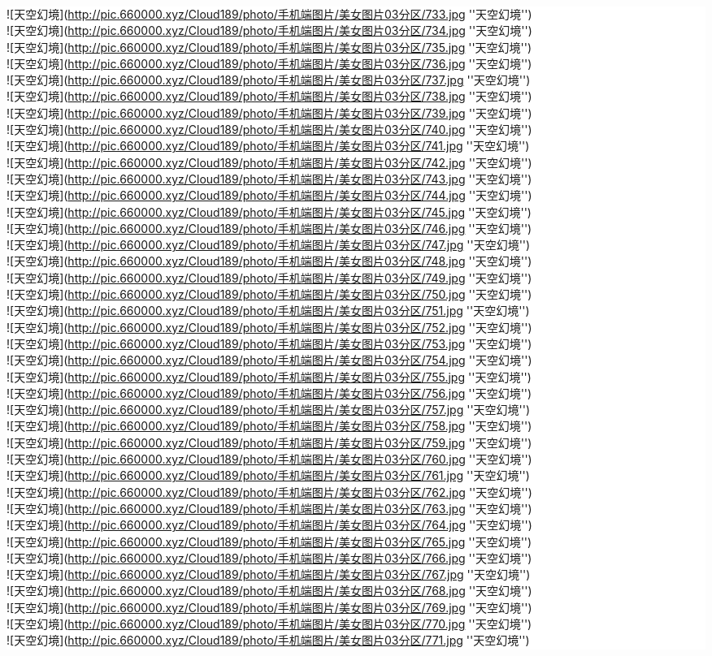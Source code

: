 ![天空幻境](http://pic.660000.xyz/Cloud189/photo/手机端图片/美女图片03分区/733.jpg ''天空幻境'') <br>
![天空幻境](http://pic.660000.xyz/Cloud189/photo/手机端图片/美女图片03分区/734.jpg ''天空幻境'') <br>
![天空幻境](http://pic.660000.xyz/Cloud189/photo/手机端图片/美女图片03分区/735.jpg ''天空幻境'') <br>
![天空幻境](http://pic.660000.xyz/Cloud189/photo/手机端图片/美女图片03分区/736.jpg ''天空幻境'') <br>
![天空幻境](http://pic.660000.xyz/Cloud189/photo/手机端图片/美女图片03分区/737.jpg ''天空幻境'') <br>
![天空幻境](http://pic.660000.xyz/Cloud189/photo/手机端图片/美女图片03分区/738.jpg ''天空幻境'') <br>
![天空幻境](http://pic.660000.xyz/Cloud189/photo/手机端图片/美女图片03分区/739.jpg ''天空幻境'') <br>
![天空幻境](http://pic.660000.xyz/Cloud189/photo/手机端图片/美女图片03分区/740.jpg ''天空幻境'') <br>
![天空幻境](http://pic.660000.xyz/Cloud189/photo/手机端图片/美女图片03分区/741.jpg ''天空幻境'') <br>
![天空幻境](http://pic.660000.xyz/Cloud189/photo/手机端图片/美女图片03分区/742.jpg ''天空幻境'') <br>
![天空幻境](http://pic.660000.xyz/Cloud189/photo/手机端图片/美女图片03分区/743.jpg ''天空幻境'') <br>
![天空幻境](http://pic.660000.xyz/Cloud189/photo/手机端图片/美女图片03分区/744.jpg ''天空幻境'') <br>
![天空幻境](http://pic.660000.xyz/Cloud189/photo/手机端图片/美女图片03分区/745.jpg ''天空幻境'') <br>
![天空幻境](http://pic.660000.xyz/Cloud189/photo/手机端图片/美女图片03分区/746.jpg ''天空幻境'') <br>
![天空幻境](http://pic.660000.xyz/Cloud189/photo/手机端图片/美女图片03分区/747.jpg ''天空幻境'') <br>
![天空幻境](http://pic.660000.xyz/Cloud189/photo/手机端图片/美女图片03分区/748.jpg ''天空幻境'') <br>
![天空幻境](http://pic.660000.xyz/Cloud189/photo/手机端图片/美女图片03分区/749.jpg ''天空幻境'') <br>
![天空幻境](http://pic.660000.xyz/Cloud189/photo/手机端图片/美女图片03分区/750.jpg ''天空幻境'') <br>
![天空幻境](http://pic.660000.xyz/Cloud189/photo/手机端图片/美女图片03分区/751.jpg ''天空幻境'') <br>
![天空幻境](http://pic.660000.xyz/Cloud189/photo/手机端图片/美女图片03分区/752.jpg ''天空幻境'') <br>
![天空幻境](http://pic.660000.xyz/Cloud189/photo/手机端图片/美女图片03分区/753.jpg ''天空幻境'') <br>
![天空幻境](http://pic.660000.xyz/Cloud189/photo/手机端图片/美女图片03分区/754.jpg ''天空幻境'') <br>
![天空幻境](http://pic.660000.xyz/Cloud189/photo/手机端图片/美女图片03分区/755.jpg ''天空幻境'') <br>
![天空幻境](http://pic.660000.xyz/Cloud189/photo/手机端图片/美女图片03分区/756.jpg ''天空幻境'') <br>
![天空幻境](http://pic.660000.xyz/Cloud189/photo/手机端图片/美女图片03分区/757.jpg ''天空幻境'') <br>
![天空幻境](http://pic.660000.xyz/Cloud189/photo/手机端图片/美女图片03分区/758.jpg ''天空幻境'') <br>
![天空幻境](http://pic.660000.xyz/Cloud189/photo/手机端图片/美女图片03分区/759.jpg ''天空幻境'') <br>
![天空幻境](http://pic.660000.xyz/Cloud189/photo/手机端图片/美女图片03分区/760.jpg ''天空幻境'') <br>
![天空幻境](http://pic.660000.xyz/Cloud189/photo/手机端图片/美女图片03分区/761.jpg ''天空幻境'') <br>
![天空幻境](http://pic.660000.xyz/Cloud189/photo/手机端图片/美女图片03分区/762.jpg ''天空幻境'') <br>
![天空幻境](http://pic.660000.xyz/Cloud189/photo/手机端图片/美女图片03分区/763.jpg ''天空幻境'') <br>
![天空幻境](http://pic.660000.xyz/Cloud189/photo/手机端图片/美女图片03分区/764.jpg ''天空幻境'') <br>
![天空幻境](http://pic.660000.xyz/Cloud189/photo/手机端图片/美女图片03分区/765.jpg ''天空幻境'') <br>
![天空幻境](http://pic.660000.xyz/Cloud189/photo/手机端图片/美女图片03分区/766.jpg ''天空幻境'') <br>
![天空幻境](http://pic.660000.xyz/Cloud189/photo/手机端图片/美女图片03分区/767.jpg ''天空幻境'') <br>
![天空幻境](http://pic.660000.xyz/Cloud189/photo/手机端图片/美女图片03分区/768.jpg ''天空幻境'') <br>
![天空幻境](http://pic.660000.xyz/Cloud189/photo/手机端图片/美女图片03分区/769.jpg ''天空幻境'') <br>
![天空幻境](http://pic.660000.xyz/Cloud189/photo/手机端图片/美女图片03分区/770.jpg ''天空幻境'') <br>
![天空幻境](http://pic.660000.xyz/Cloud189/photo/手机端图片/美女图片03分区/771.jpg ''天空幻境'') <br>